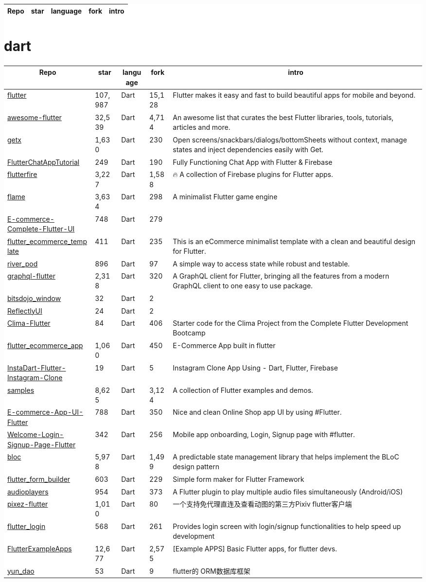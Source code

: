 Repo|star|language|fork|intro
-|-|-|-|-



# dart

Repo|star|language|fork|intro
-|-|-|-|-
[flutter](https://github.com/flutter/flutter)|107,987|Dart|15,128|Flutter makes it easy and fast to build beautiful apps for mobile and beyond.
[awesome-flutter](https://github.com/Solido/awesome-flutter)|32,539|Dart|4,714|An awesome list that curates the best Flutter libraries, tools, tutorials, articles and more.
[getx](https://github.com/jonataslaw/getx)|1,630|Dart|230|Open screens/snackbars/dialogs/bottomSheets without context, manage states and inject dependencies easily with Get.
[FlutterChatAppTutorial](https://github.com/theindianappguy/FlutterChatAppTutorial)|249|Dart|190|Fully Functioning Chat App with Flutter & Firebase
[flutterfire](https://github.com/FirebaseExtended/flutterfire)|3,227|Dart|1,588|🔥 A collection of Firebase plugins for Flutter apps.
[flame](https://github.com/flame-engine/flame)|3,634|Dart|298|A minimalist Flutter game engine
[E-commerce-Complete-Flutter-UI](https://github.com/abuanwar072/E-commerce-Complete-Flutter-UI)|748|Dart|279|
[flutter_ecommerce_template](https://github.com/robertodevs/flutter_ecommerce_template)|411|Dart|235|This is an eCommerce minimalist template with a clean and beautiful design for Flutter.
[river_pod](https://github.com/rrousselGit/river_pod)|896|Dart|97|A simple way to access state while robust and testable.
[graphql-flutter](https://github.com/zino-app/graphql-flutter)|2,318|Dart|320|A GraphQL client for Flutter, bringing all the features from a modern GraphQL client to one easy to use package.
[bitsdojo_window](https://github.com/bitsdojo/bitsdojo_window)|32|Dart|2|
[ReflectlyUI](https://github.com/shehriyarmalik/ReflectlyUI)|24|Dart|2|
[Clima-Flutter](https://github.com/londonappbrewery/Clima-Flutter)|84|Dart|406|Starter code for the Clima Project from the Complete Flutter Development Bootcamp
[flutter_ecommerce_app](https://github.com/TheAlphamerc/flutter_ecommerce_app)|1,060|Dart|450|E-Commerce App built in flutter
[InstaDart-Flutter-Instagram-Clone](https://github.com/Edenik/InstaDart-Flutter-Instagram-Clone)|19|Dart|5|Instagram Clone App Using - Dart, Flutter, Firebase
[samples](https://github.com/flutter/samples)|8,625|Dart|3,124|A collection of Flutter examples and demos.
[E-commerce-App-UI-Flutter](https://github.com/abuanwar072/E-commerce-App-UI-Flutter)|788|Dart|350|Nice and clean Online Shop app UI by using #Flutter.
[Welcome-Login-Signup-Page-Flutter](https://github.com/abuanwar072/Welcome-Login-Signup-Page-Flutter)|342|Dart|256|Mobile app onboarding, Login, Signup page with #flutter.
[bloc](https://github.com/felangel/bloc)|5,978|Dart|1,499|A predictable state management library that helps implement the BLoC design pattern
[flutter_form_builder](https://github.com/danvick/flutter_form_builder)|603|Dart|229|Simple form maker for Flutter Framework
[audioplayers](https://github.com/luanpotter/audioplayers)|954|Dart|373|A Flutter plugin to play multiple audio files simultaneously (Android/iOS)
[pixez-flutter](https://github.com/Notsfsssf/pixez-flutter)|1,010|Dart|80|一个支持免代理直连及查看动图的第三方Pixiv flutter客户端
[flutter_login](https://github.com/NearHuscarl/flutter_login)|568|Dart|261|Provides login screen with login/signup functionalities to help speed up development
[FlutterExampleApps](https://github.com/iampawan/FlutterExampleApps)|12,677|Dart|2,575|[Example APPS] Basic Flutter apps, for flutter devs.
[yun_dao](https://github.com/yeyunHZ/yun_dao)|53|Dart|9|flutter的 ORM数据库框架

